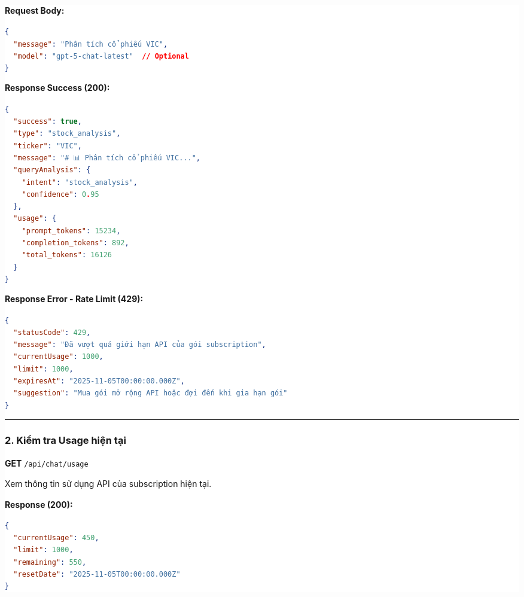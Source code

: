 **Request Body:**
```json
{
  "message": "Phân tích cổ phiếu VIC",
  "model": "gpt-5-chat-latest"  // Optional
}
```

**Response Success (200):**
```json
{
  "success": true,
  "type": "stock_analysis",
  "ticker": "VIC",
  "message": "# 📊 Phân tích cổ phiếu VIC...",
  "queryAnalysis": {
    "intent": "stock_analysis",
    "confidence": 0.95
  },
  "usage": {
    "prompt_tokens": 15234,
    "completion_tokens": 892,
    "total_tokens": 16126
  }
}
```

**Response Error - Rate Limit (429):**
```json
{
  "statusCode": 429,
  "message": "Đã vượt quá giới hạn API của gói subscription",
  "currentUsage": 1000,
  "limit": 1000,
  "expiresAt": "2025-11-05T00:00:00.000Z",
  "suggestion": "Mua gói mở rộng API hoặc đợi đến khi gia hạn gói"
}
```

---

### 2. Kiểm tra Usage hiện tại

**GET** `/api/chat/usage`

Xem thông tin sử dụng API của subscription hiện tại.

**Response (200):**
```json
{
  "currentUsage": 450,
  "limit": 1000,
  "remaining": 550,
  "resetDate": "2025-11-05T00:00:00.000Z"
}
```
